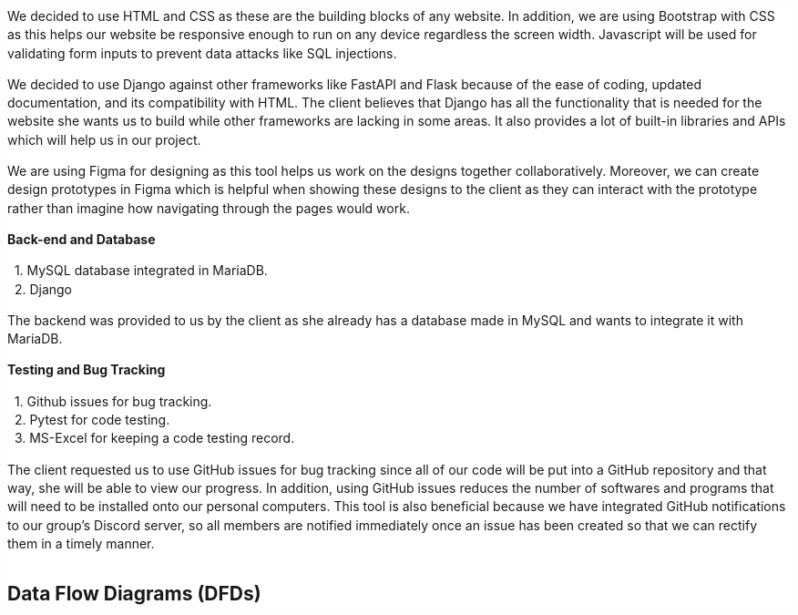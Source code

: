 We decided to use HTML and CSS as these are the building blocks of any website. In addition, we are using Bootstrap with CSS as this helps our website be responsive enough to run on any device regardless the screen width. Javascript will be used for validating form inputs to prevent data attacks like SQL injections.

We decided to use Django against other frameworks like FastAPI and Flask because of the ease of coding, updated documentation, and its compatibility with HTML. The client believes that Django has all the functionality that is needed for the website she wants us to build while other frameworks are lacking in some areas. It also provides a lot of built-in libraries and APIs which will help us in our project.

We are using Figma for designing as this tool helps us work on the designs together collaboratively. Moreover, we can create design prototypes in Figma which is helpful when showing these designs to the client as they can interact with the prototype rather than imagine how navigating through the pages would work.<br>


**Back-end and Database**

&nbsp; 1. MySQL database integrated in MariaDB. <br>
&nbsp; 2. Django <br>

The backend was provided to us by the client as she already has a database made in MySQL and wants to integrate it with MariaDB.
<br>

**Testing and Bug Tracking**

&nbsp; 1. Github issues for bug tracking. <br>
&nbsp; 2. Pytest for code testing. <br>
&nbsp; 3. MS-Excel for keeping a code testing record. <br>

The client requested us to use GitHub issues for bug tracking since all of our code will be put into a GitHub repository and that way, she will be able to view our progress. In addition, using GitHub issues reduces the number of softwares and programs that will need to be installed onto our personal computers. This tool is also beneficial because we have integrated GitHub notifications to our group’s Discord server, so all members are notified immediately once an issue has been created so that we can rectify them in a timely manner. <br>

## Data Flow Diagrams (DFDs)
